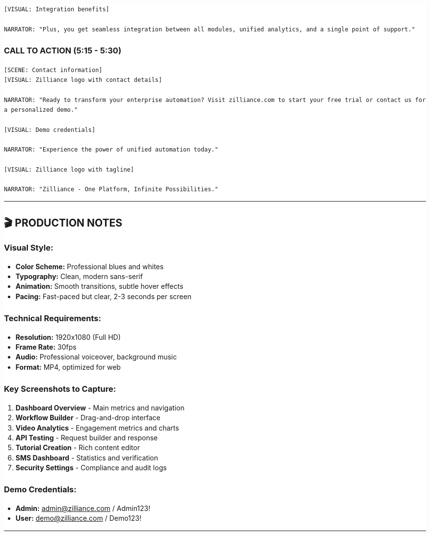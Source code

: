 ```
[VISUAL: Integration benefits]

NARRATOR: "Plus, you get seamless integration between all modules, unified analytics, and a single point of support."
```

### **CALL TO ACTION (5:15 - 5:30)**
```
[SCENE: Contact information]
[VISUAL: Zilliance logo with contact details]

NARRATOR: "Ready to transform your enterprise automation? Visit zilliance.com to start your free trial or contact us for a personalized demo."

[VISUAL: Demo credentials]

NARRATOR: "Experience the power of unified automation today."

[VISUAL: Zilliance logo with tagline]

NARRATOR: "Zilliance - One Platform, Infinite Possibilities."
```

---

## 🎬 **PRODUCTION NOTES**

### **Visual Style:**
- **Color Scheme:** Professional blues and whites
- **Typography:** Clean, modern sans-serif
- **Animation:** Smooth transitions, subtle hover effects
- **Pacing:** Fast-paced but clear, 2-3 seconds per screen

### **Technical Requirements:**
- **Resolution:** 1920x1080 (Full HD)
- **Frame Rate:** 30fps
- **Audio:** Professional voiceover, background music
- **Format:** MP4, optimized for web

### **Key Screenshots to Capture:**
1. **Dashboard Overview** - Main metrics and navigation
2. **Workflow Builder** - Drag-and-drop interface
3. **Video Analytics** - Engagement metrics and charts
4. **API Testing** - Request builder and response
5. **Tutorial Creation** - Rich content editor
6. **SMS Dashboard** - Statistics and verification
7. **Security Settings** - Compliance and audit logs

### **Demo Credentials:**
- **Admin:** admin@zilliance.com / Admin123!
- **User:** demo@zilliance.com / Demo123!

---